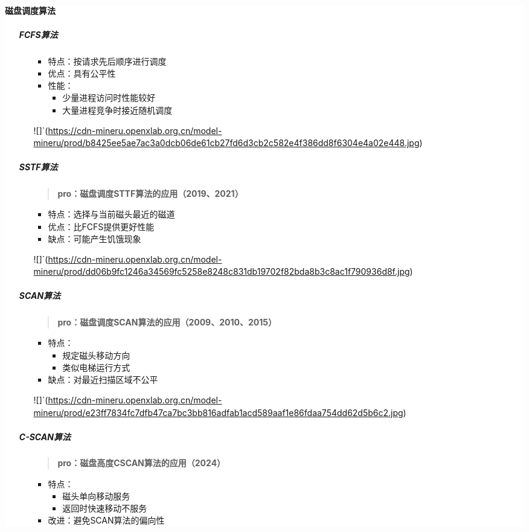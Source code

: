</ul>

</ul>

#### 磁盘调度算法

<ul>

##### FCFS算法

<ul>

- 特点：按请求先后顺序进行调度
- 优点：具有公平性
- 性能：
  - 少量进程访问时性能较好
  - 大量进程竞争时接近随机调度

![]`(https://cdn-mineru.openxlab.org.cn/model-mineru/prod/b8425ee5ae7ac3a0dcb06de61cb27fd6d3cb2c582e4f386dd8f6304e4a02e448.jpg)

</ul>

##### SSTF算法

<ul>

> **pro：磁盘调度STTF算法的应用（2019、2021）**

- 特点：选择与当前磁头最近的磁道
- 优点：比FCFS提供更好性能
- 缺点：可能产生饥饿现象

![]`(https://cdn-mineru.openxlab.org.cn/model-mineru/prod/dd06b9fc1246a34569fc5258e8248c831db19702f82bda8b3c8ac1f790936d8f.jpg)

</ul>

##### SCAN算法

<ul>

> **pro：磁盘调度SCAN算法的应用（2009、2010、2015）**

- 特点：
  - 规定磁头移动方向
  - 类似电梯运行方式
- 缺点：对最近扫描区域不公平

![]`(https://cdn-mineru.openxlab.org.cn/model-mineru/prod/e23ff7834fc7dfb47ca7bc3bb816adfab1acd589aaf1e86fdaa754dd62d5b6c2.jpg)

</ul>

##### C-SCAN算法

<ul>

> **pro：磁盘高度CSCAN算法的应用（2024）**

- 特点：
  - 磁头单向移动服务
  - 返回时快速移动不服务
- 改进：避免SCAN算法的偏向性
